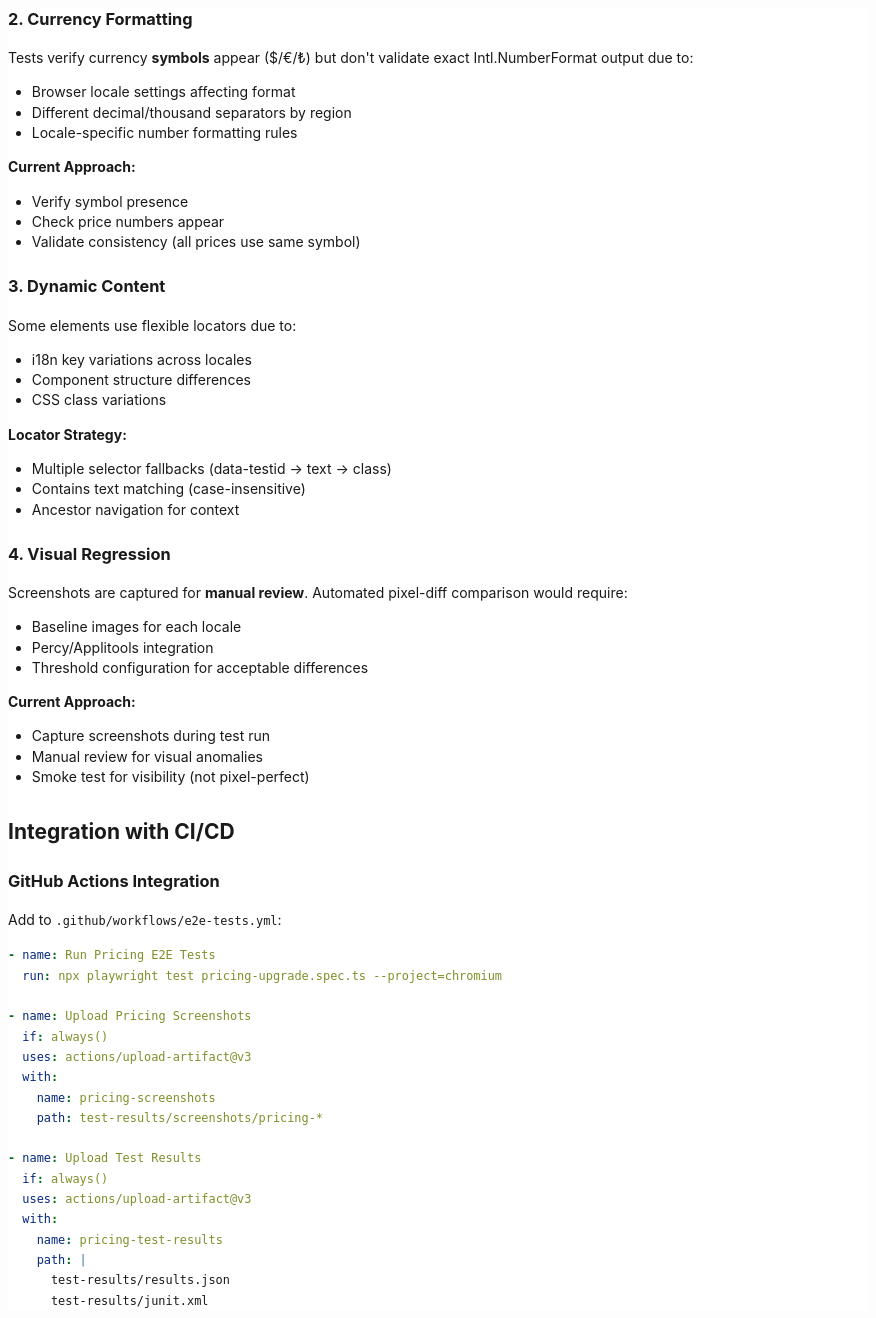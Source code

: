 ### 2. Currency Formatting

Tests verify currency **symbols** appear ($/€/₺) but don't validate exact Intl.NumberFormat output due to:
- Browser locale settings affecting format
- Different decimal/thousand separators by region
- Locale-specific number formatting rules

**Current Approach:**
- Verify symbol presence
- Check price numbers appear
- Validate consistency (all prices use same symbol)

### 3. Dynamic Content

Some elements use flexible locators due to:
- i18n key variations across locales
- Component structure differences
- CSS class variations

**Locator Strategy:**
- Multiple selector fallbacks (data-testid → text → class)
- Contains text matching (case-insensitive)
- Ancestor navigation for context

### 4. Visual Regression

Screenshots are captured for **manual review**. Automated pixel-diff comparison would require:
- Baseline images for each locale
- Percy/Applitools integration
- Threshold configuration for acceptable differences

**Current Approach:**
- Capture screenshots during test run
- Manual review for visual anomalies
- Smoke test for visibility (not pixel-perfect)

## Integration with CI/CD

### GitHub Actions Integration

Add to `.github/workflows/e2e-tests.yml`:

```yaml
- name: Run Pricing E2E Tests
  run: npx playwright test pricing-upgrade.spec.ts --project=chromium

- name: Upload Pricing Screenshots
  if: always()
  uses: actions/upload-artifact@v3
  with:
    name: pricing-screenshots
    path: test-results/screenshots/pricing-*

- name: Upload Test Results
  if: always()
  uses: actions/upload-artifact@v3
  with:
    name: pricing-test-results
    path: |
      test-results/results.json
      test-results/junit.xml
```
